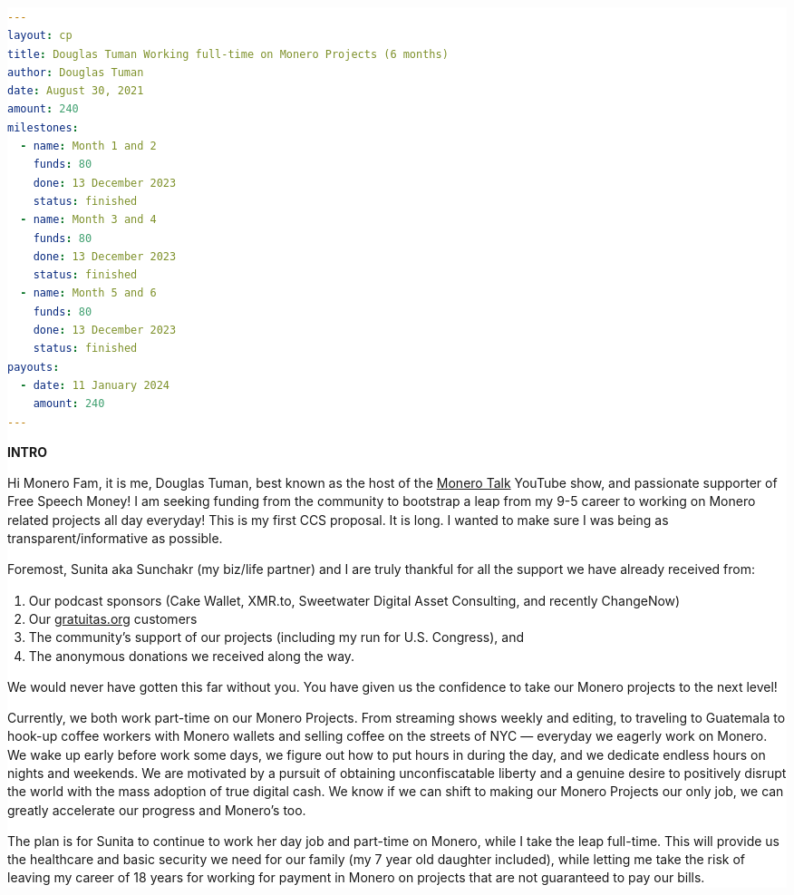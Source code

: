 ```yaml
---
layout: cp
title: Douglas Tuman Working full-time on Monero Projects (6 months)
author: Douglas Tuman
date: August 30, 2021
amount: 240
milestones:
  - name: Month 1 and 2
    funds: 80
    done: 13 December 2023
    status: finished
  - name: Month 3 and 4
    funds: 80
    done: 13 December 2023
    status: finished
  - name: Month 5 and 6
    funds: 80
    done: 13 December 2023
    status: finished
payouts:
  - date: 11 January 2024
    amount: 240
---
```

**INTRO**

Hi Monero Fam, it is me, Douglas Tuman, best known as the host of the [Monero Talk](https://www.youtube.com/c/MoneroTalk) YouTube show, and passionate supporter of Free Speech Money! I am seeking funding from the community to bootstrap a leap from my 9-5 career to working on Monero related projects all day everyday! This is my first CCS proposal. It is long. I wanted to make sure I was being as transparent/informative as possible. 

Foremost, Sunita aka Sunchakr (my biz/life partner) and I are truly thankful for all the support we have already received from:
1. Our podcast sponsors (Cake Wallet, XMR.to, Sweetwater Digital Asset Consulting, and recently ChangeNow)
2. Our [gratuitas.org](https://youtu.be/FVJq-SzAlow) customers 
3. The community’s support of our projects (including my run for U.S. Congress), and
4. The anonymous donations we received along the way. 

We would never have gotten this far without you. You have given us the confidence to take our Monero projects to the next level!

Currently, we both work part-time on our Monero Projects. From streaming shows weekly and editing, to traveling to Guatemala to hook-up coffee workers with Monero wallets and selling coffee on the streets of NYC — everyday we eagerly work on Monero. We wake up early before work some days, we figure out how to put hours in during the day, and we dedicate endless hours on nights and weekends. We are motivated by a pursuit of obtaining unconfiscatable liberty and a genuine desire to positively disrupt the world with the mass adoption of true digital cash. We know if we can shift to making our Monero Projects our only job, we can greatly accelerate our progress and Monero’s too. 

The plan is for Sunita to continue to work her day job and part-time on Monero, while I take the leap full-time. This will provide us the healthcare and basic security we need for our family (my 7 year old daughter included), while letting me take the risk of leaving my career of 18 years for working for payment in Monero on projects that are not guaranteed to pay our bills.
